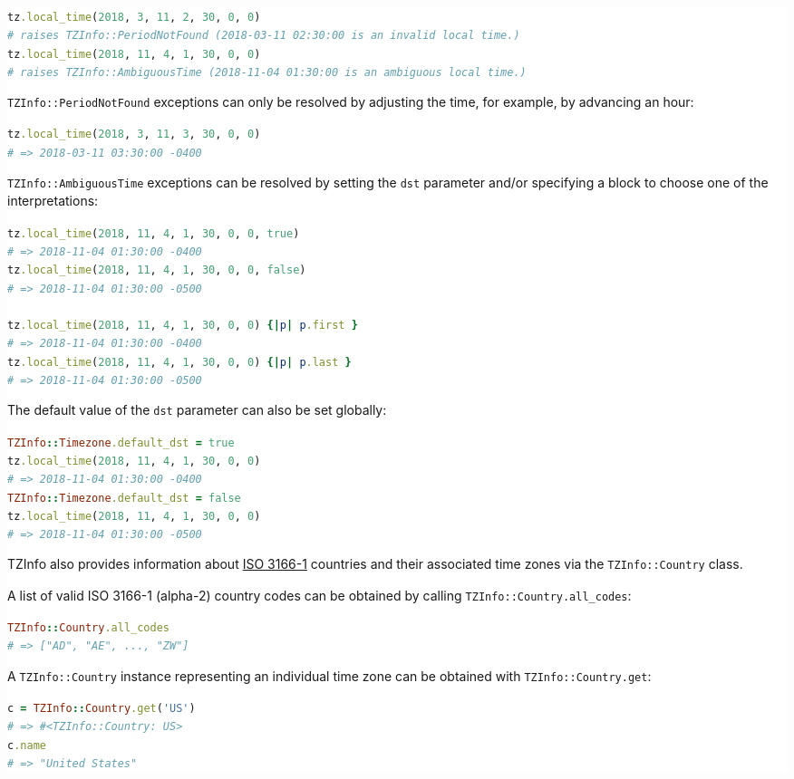 ```ruby
tz.local_time(2018, 3, 11, 2, 30, 0, 0)
# raises TZInfo::PeriodNotFound (2018-03-11 02:30:00 is an invalid local time.)
tz.local_time(2018, 11, 4, 1, 30, 0, 0)
# raises TZInfo::AmbiguousTime (2018-11-04 01:30:00 is an ambiguous local time.)
```

`TZInfo::PeriodNotFound` exceptions can only be resolved by adjusting the time,
for example, by advancing an hour:

```ruby
tz.local_time(2018, 3, 11, 3, 30, 0, 0)
# => 2018-03-11 03:30:00 -0400
```

`TZInfo::AmbiguousTime` exceptions can be resolved by setting the `dst`
parameter and/or specifying a block to choose one of the interpretations:

```ruby
tz.local_time(2018, 11, 4, 1, 30, 0, 0, true)
# => 2018-11-04 01:30:00 -0400
tz.local_time(2018, 11, 4, 1, 30, 0, 0, false)
# => 2018-11-04 01:30:00 -0500

tz.local_time(2018, 11, 4, 1, 30, 0, 0) {|p| p.first }
# => 2018-11-04 01:30:00 -0400
tz.local_time(2018, 11, 4, 1, 30, 0, 0) {|p| p.last }
# => 2018-11-04 01:30:00 -0500
```

The default value of the `dst` parameter can also be set globally:

```ruby
TZInfo::Timezone.default_dst = true
tz.local_time(2018, 11, 4, 1, 30, 0, 0)
# => 2018-11-04 01:30:00 -0400
TZInfo::Timezone.default_dst = false
tz.local_time(2018, 11, 4, 1, 30, 0, 0)
# => 2018-11-04 01:30:00 -0500
```

TZInfo also provides information about
[ISO 3166-1](https://www.iso.org/iso-3166-country-codes.html) countries and
their associated time zones via the `TZInfo::Country` class.

A list of valid ISO 3166-1 (alpha-2) country codes can be obtained by calling
`TZInfo::Country.all_codes`:

```ruby
TZInfo::Country.all_codes
# => ["AD", "AE", ..., "ZW"]
```

A `TZInfo::Country` instance representing an individual time zone can be
obtained with `TZInfo::Country.get`:

```ruby
c = TZInfo::Country.get('US')
# => #<TZInfo::Country: US>
c.name
# => "United States"
```
